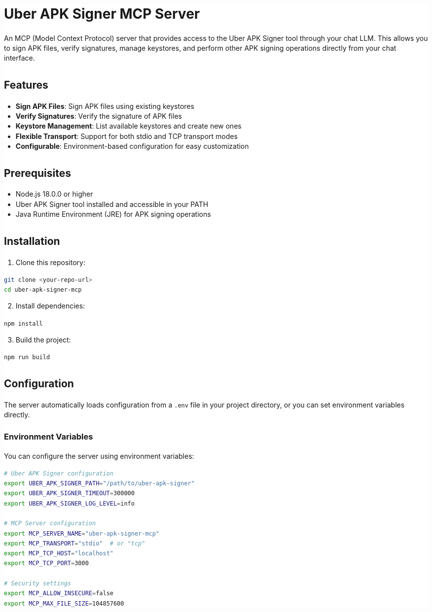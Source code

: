 # Uber APK Signer MCP Server

An MCP (Model Context Protocol) server that provides access to the Uber APK Signer tool through your chat LLM. This allows you to sign APK files, verify signatures, manage keystores, and perform other APK signing operations directly from your chat interface.

## Features

- **Sign APK Files**: Sign APK files using existing keystores
- **Verify Signatures**: Verify the signature of APK files
- **Keystore Management**: List available keystores and create new ones
- **Flexible Transport**: Support for both stdio and TCP transport modes
- **Configurable**: Environment-based configuration for easy customization

## Prerequisites

- Node.js 18.0.0 or higher
- Uber APK Signer tool installed and accessible in your PATH
- Java Runtime Environment (JRE) for APK signing operations

## Installation

1. Clone this repository:
```bash
git clone <your-repo-url>
cd uber-apk-signer-mcp
```

2. Install dependencies:
```bash
npm install
```

3. Build the project:
```bash
npm run build
```

## Configuration

The server automatically loads configuration from a `.env` file in your project directory, or you can set environment variables directly.

### Environment Variables

You can configure the server using environment variables:

```bash
# Uber APK Signer configuration
export UBER_APK_SIGNER_PATH="/path/to/uber-apk-signer"
export UBER_APK_SIGNER_TIMEOUT=300000
export UBER_APK_SIGNER_LOG_LEVEL=info

# MCP Server configuration
export MCP_SERVER_NAME="uber-apk-signer-mcp"
export MCP_TRANSPORT="stdio"  # or "tcp"
export MCP_TCP_HOST="localhost"
export MCP_TCP_PORT=3000

# Security settings
export MCP_ALLOW_INSECURE=false
export MCP_MAX_FILE_SIZE=104857600
```
